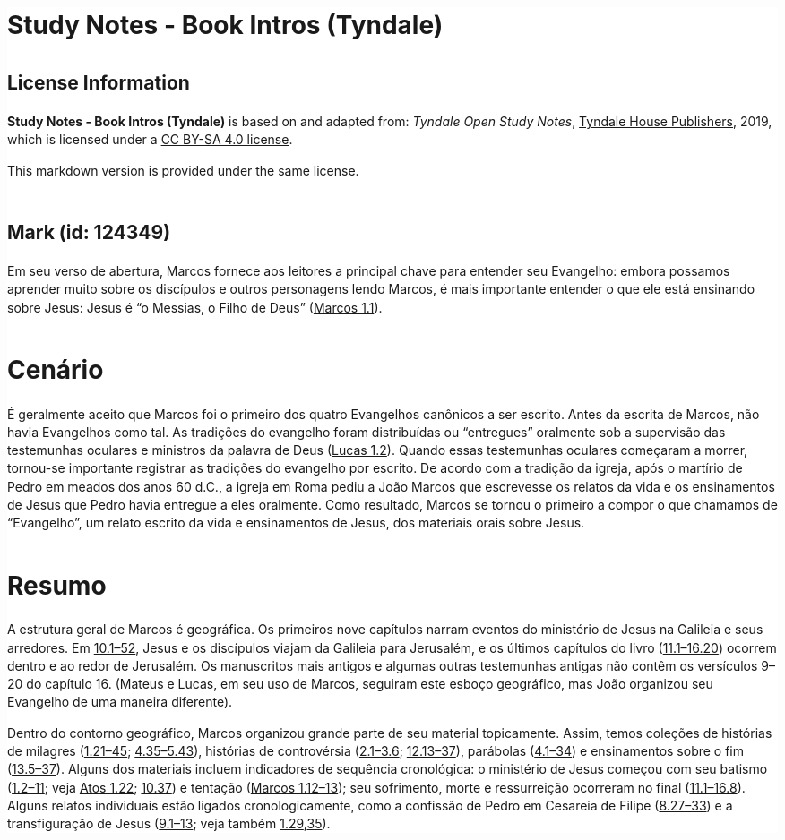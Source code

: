 # Study Notes - Book Intros (Tyndale)

## License Information

**Study Notes - Book Intros (Tyndale)** is based on and adapted from: _Tyndale Open Study Notes_, [Tyndale House Publishers](https://tyndaleopenresources.com/), 2019, which is licensed under a [CC BY-SA 4.0 license](https://creativecommons.org/licenses/by-sa/4.0/legalcode.en).

This markdown version is provided under the same license.



--------------------------------

## Mark (id: 124349)

Em seu verso de abertura, Marcos fornece aos leitores a principal chave para entender seu Evangelho: embora possamos aprender muito sobre os discípulos e outros personagens lendo Marcos, é mais importante entender o que ele está ensinando sobre Jesus: Jesus é “o Messias, o Filho de Deus” ([Marcos 1\.1](https://ref.ly/Mark1:1)).

Cenário
=======

É geralmente aceito que Marcos foi o primeiro dos quatro Evangelhos canônicos a ser escrito. Antes da escrita de Marcos, não havia Evangelhos como tal. As tradições do evangelho foram distribuídas ou “entregues” oralmente sob a supervisão das testemunhas oculares e ministros da palavra de Deus ([Lucas 1\.2](https://ref.ly/Luke1:2)). Quando essas testemunhas oculares começaram a morrer, tornou\-se importante registrar as tradições do evangelho por escrito. De acordo com a tradição da igreja, após o martírio de Pedro em meados dos anos 60 d.C., a igreja em Roma pediu a João Marcos que escrevesse os relatos da vida e os ensinamentos de Jesus que Pedro havia entregue a eles oralmente. Como resultado, Marcos se tornou o primeiro a compor o que chamamos de “Evangelho”, um relato escrito da vida e ensinamentos de Jesus, dos materiais orais sobre Jesus.

Resumo
======

A estrutura geral de Marcos é geográfica. Os primeiros nove capítulos narram eventos do ministério de Jesus na Galileia e seus arredores. Em [10\.1–52](https://ref.ly/Mark10:1-Mark10:52), Jesus e os discípulos viajam da Galileia para Jerusalém, e os últimos capítulos do livro ([11\.1–16\.20](https://ref.ly/Mark11:1-Mark16:20)) ocorrem dentro e ao redor de Jerusalém. Os manuscritos mais antigos e algumas outras testemunhas antigas não contêm os versículos 9–20 do capítulo 16\. (Mateus e Lucas, em seu uso de Marcos, seguiram este esboço geográfico, mas João organizou seu Evangelho de uma maneira diferente).

Dentro do contorno geográfico, Marcos organizou grande parte de seu material topicamente. Assim, temos coleções de histórias de milagres ([1\.21–45](https://ref.ly/Mark1:21-Mark1:45); [4\.35–5\.43](https://ref.ly/Mark4:35-Mark5:43)), histórias de controvérsia ([2\.1–3\.6](https://ref.ly/Mark2:1-Mark3:6); [12\.13–37](https://ref.ly/Mark12:13-Mark12:37)), parábolas ([4\.1–34](https://ref.ly/Mark4:1-Mark4:34)) e ensinamentos sobre o fim ([13\.5–37](https://ref.ly/Mark13:5-Mark13:37)). Alguns dos materiais incluem indicadores de sequência cronológica: o ministério de Jesus começou com seu batismo ([1\.2–11](https://ref.ly/Mark1:2-Mark1:11); veja [Atos 1\.22](https://ref.ly/Acts1:22); [10\.37](https://ref.ly/Acts10:37)) e tentação ([Marcos 1\.12–13](https://ref.ly/Mark1:12-Mark1:13)); seu sofrimento, morte e ressurreição ocorreram no final ([11\.1–16\.8](https://ref.ly/Mark11:1-Mark16:8)). Alguns relatos individuais estão ligados cronologicamente, como a confissão de Pedro em Cesareia de Filipe ([8\.27–33](https://ref.ly/Mark8:27-Mark8:33)) e a transfiguração de Jesus ([9\.1–13](https://ref.ly/Mark9:1-Mark9:13); veja também [1\.29](https://ref.ly/Mark1:29),[35](https://ref.ly/Mark1:35)).
